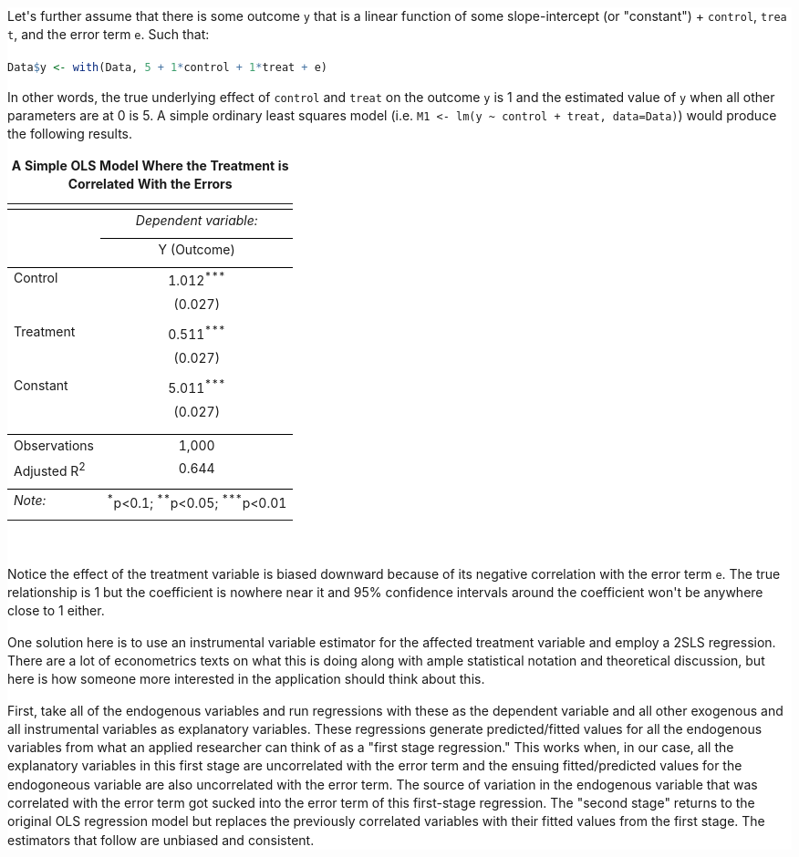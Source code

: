 Let's further assume that there is some outcome `y` that is a linear function of some slope-intercept (or "constant") + `control`, `treat`, and the error term `e`. Such that:


```r
Data$y <- with(Data, 5 + 1*control + 1*treat + e)
```

In other words, the true underlying effect of `control` and `treat` on the outcome `y` is 1 and the estimated value of `y` when all other parameters are at 0 is 5. A simple ordinary least squares model (i.e. `M1 <- lm(y ~ control + treat, data=Data)`) would produce the following results.

<div id="stargazer">

<table style="text-align:center"><caption><strong>A Simple OLS Model Where the Treatment is Correlated With the Errors</strong></caption>
<tr><td colspan="2" style="border-bottom: 1px solid black"></td></tr><tr><td style="text-align:left"></td><td><em>Dependent variable:</em></td></tr>
<tr><td></td><td colspan="1" style="border-bottom: 1px solid black"></td></tr>
<tr><td style="text-align:left"></td><td>Y (Outcome)</td></tr>
<tr><td colspan="2" style="border-bottom: 1px solid black"></td></tr><tr><td style="text-align:left">Control</td><td>1.012<sup>***</sup></td></tr>
<tr><td style="text-align:left"></td><td>(0.027)</td></tr>
<tr><td style="text-align:left"></td><td></td></tr>
<tr><td style="text-align:left">Treatment</td><td>0.511<sup>***</sup></td></tr>
<tr><td style="text-align:left"></td><td>(0.027)</td></tr>
<tr><td style="text-align:left"></td><td></td></tr>
<tr><td style="text-align:left">Constant</td><td>5.011<sup>***</sup></td></tr>
<tr><td style="text-align:left"></td><td>(0.027)</td></tr>
<tr><td style="text-align:left"></td><td></td></tr>
<tr><td colspan="2" style="border-bottom: 1px solid black"></td></tr><tr><td style="text-align:left">Observations</td><td>1,000</td></tr>
<tr><td style="text-align:left">Adjusted R<sup>2</sup></td><td>0.644</td></tr>
<tr><td colspan="2" style="border-bottom: 1px solid black"></td></tr><tr><td style="text-align:left"><em>Note:</em></td><td style="text-align:right"><sup>*</sup>p<0.1; <sup>**</sup>p<0.05; <sup>***</sup>p<0.01</td></tr>
<tr><td style="text-align:left"></td><td style="text-align:right"></td></tr>
</table>
<br /></div>

Notice the effect of the treatment variable is biased downward because of its negative correlation with the error term `e`. The true relationship is 1 but the coefficient is nowhere near it and 95% confidence intervals around the coefficient won't be anywhere close to 1 either.

One solution here is to use an instrumental variable estimator for the affected treatment variable and employ a 2SLS regression. There are a lot of econometrics texts on what this is doing along with ample statistical notation and theoretical discussion, but here is how someone more interested in the application should think about this.

First, take all of the endogenous variables and run regressions with these as the dependent variable and all other exogenous and all instrumental variables as explanatory variables. These regressions generate predicted/fitted values for all the endogenous variables from what an applied researcher can think of as a "first stage regression." This works when, in our case, all the explanatory variables in this first stage are uncorrelated with the error term and the ensuing fitted/predicted values for the endogoneous variable are also uncorrelated with the error term. The source of variation in the endogenous variable that was correlated with the error term got sucked into the error term of this first-stage regression. The "second stage" returns to the original OLS regression model but replaces the previously correlated variables with their fitted values from the first stage. The estimators that follow are unbiased and consistent.
